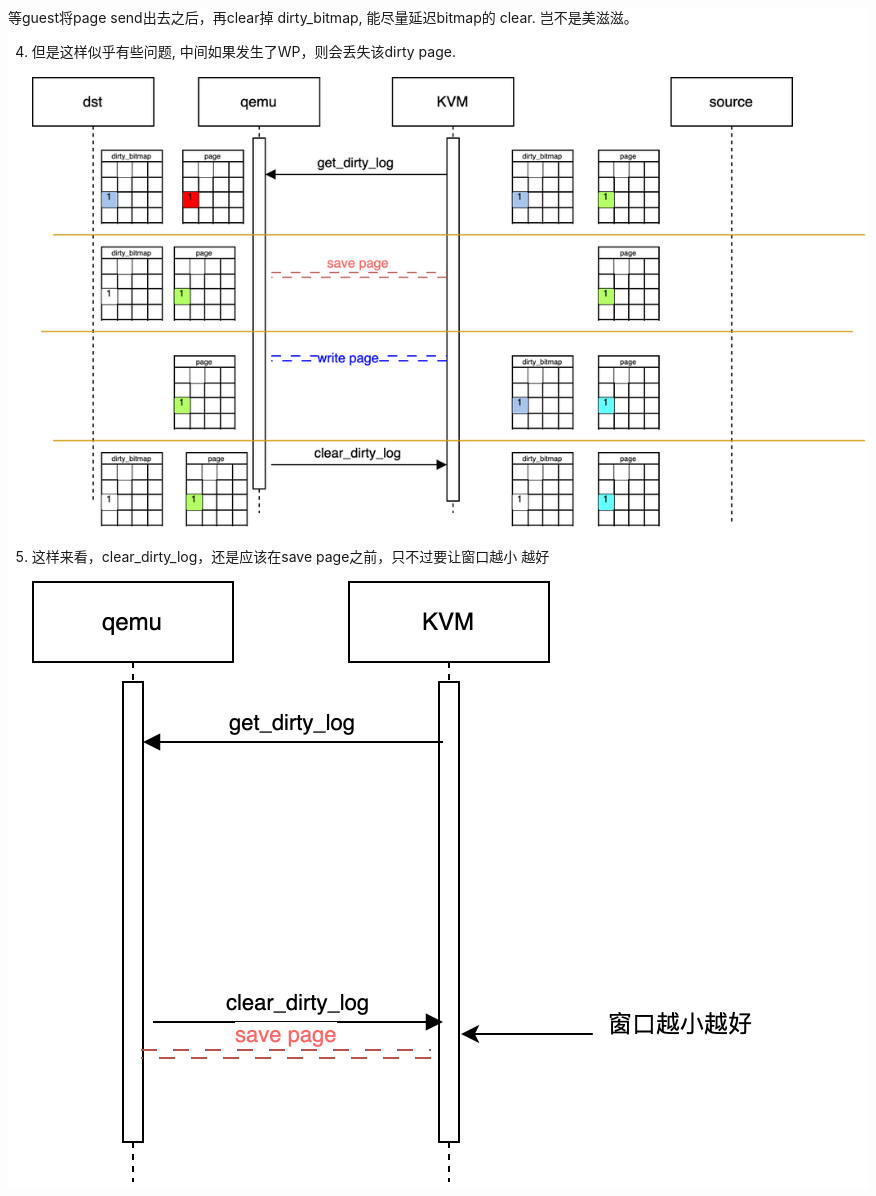    等guest将page send出去之后，再clear掉 dirty_bitmap, 能尽量延迟bitmap的
   clear. 岂不是美滋滋。

4. 但是这样似乎有些问题, 中间如果发生了WP，则会丢失该dirty page.

   ![save_pages_big_bug.svg](./pic/save_pages_big_bug.svg)
5. 这样来看，clear_dirty_log，还是应该在save page之前，只不过要让窗口越小
   越好

   ![clear_before_save](./pic/clear_before_save.svg)
